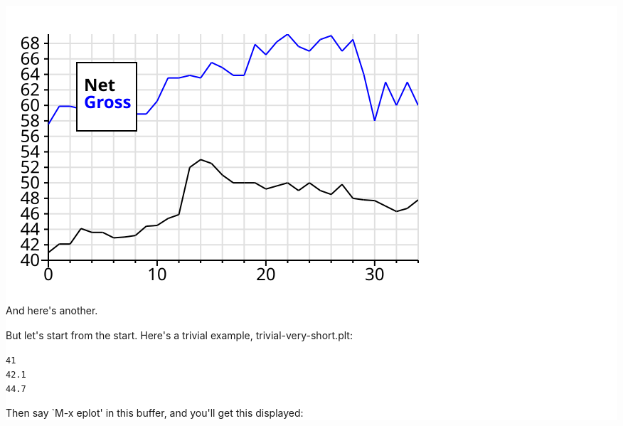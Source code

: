 ![chart-legend.plt](/images/chart-legend.svg)

And here's another.

But let's start from the start.  Here's a trivial example,
trivial-very-short.plt:

	41
	42.1
	44.7

Then say `M-x eplot' in this buffer, and you'll get this displayed:

